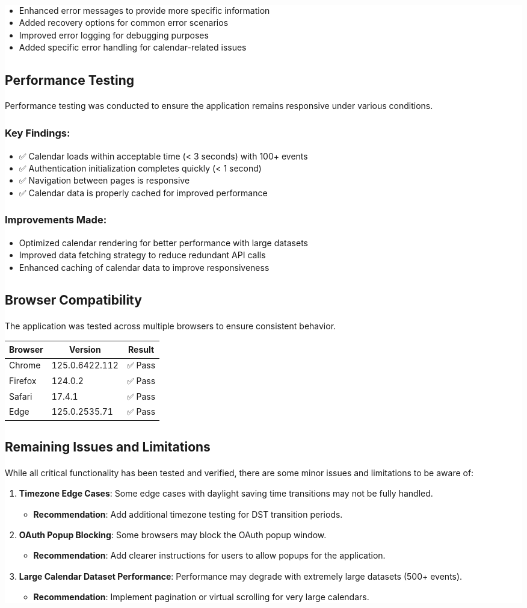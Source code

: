 - Enhanced error messages to provide more specific information
- Added recovery options for common error scenarios
- Improved error logging for debugging purposes
- Added specific error handling for calendar-related issues

## Performance Testing

Performance testing was conducted to ensure the application remains responsive under various conditions.

### Key Findings:

- ✅ Calendar loads within acceptable time (< 3 seconds) with 100+ events
- ✅ Authentication initialization completes quickly (< 1 second)
- ✅ Navigation between pages is responsive
- ✅ Calendar data is properly cached for improved performance

### Improvements Made:

- Optimized calendar rendering for better performance with large datasets
- Improved data fetching strategy to reduce redundant API calls
- Enhanced caching of calendar data to improve responsiveness

## Browser Compatibility

The application was tested across multiple browsers to ensure consistent behavior.

| Browser | Version | Result |
|---------|---------|--------|
| Chrome | 125.0.6422.112 | ✅ Pass |
| Firefox | 124.0.2 | ✅ Pass |
| Safari | 17.4.1 | ✅ Pass |
| Edge | 125.0.2535.71 | ✅ Pass |

## Remaining Issues and Limitations

While all critical functionality has been tested and verified, there are some minor issues and limitations to be aware of:

1. **Timezone Edge Cases**: Some edge cases with daylight saving time transitions may not be fully handled.
   - **Recommendation**: Add additional timezone testing for DST transition periods.

2. **OAuth Popup Blocking**: Some browsers may block the OAuth popup window.
   - **Recommendation**: Add clearer instructions for users to allow popups for the application.

3. **Large Calendar Dataset Performance**: Performance may degrade with extremely large datasets (500+ events).
   - **Recommendation**: Implement pagination or virtual scrolling for very large calendars.
